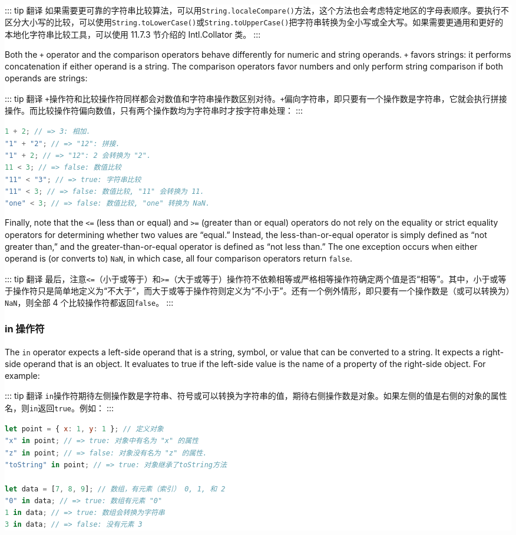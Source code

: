 ::: tip 翻译
如果需要更可靠的字符串比较算法，可以用`String.localeCompare()`方法，这个方法也会考虑特定地区的字母表顺序。要执行不区分大小写的比较，可以使用`String.toLowerCase()`或`String.toUpperCase()`把字符串转换为全小写或全大写。如果需要更通用和更好的本地化字符串比较工具，可以使用 11.7.3 节介绍的 Intl.Collator 类。
:::

Both the `+` operator and the comparison operators behave differently for numeric and string operands. `+` favors strings: it performs concatenation if either operand is a string. The comparison operators favor numbers and only perform string comparison if both operands are strings:

::: tip 翻译
`+`操作符和比较操作符同样都会对数值和字符串操作数区别对待。`+`偏向字符串，即只要有一个操作数是字符串，它就会执行拼接操作。而比较操作符偏向数值，只有两个操作数均为字符串时才按字符串处理：
:::

```js
1 + 2; // => 3: 相加.
"1" + "2"; // => "12": 拼接.
"1" + 2; // => "12": 2 会转换为 "2".
11 < 3; // => false: 数值比较
"11" < "3"; // => true: 字符串比较
"11" < 3; // => false: 数值比较, "11" 会转换为 11.
"one" < 3; // => false: 数值比较, "one" 转换为 NaN.
```

Finally, note that the `<=` (less than or equal) and `>=` (greater than or equal) operators do not rely on the equality or strict equality operators for determining whether two values are “equal.” Instead, the less-than-or-equal operator is simply defined as “not greater than,” and the greater-than-or-equal operator is defined as “not less than.” The one exception occurs when either operand is (or converts to) `NaN`, in which case, all four comparison operators return `false`.

::: tip 翻译
最后，注意`<=`（小于或等于）和`>=`（大于或等于）操作符不依赖相等或严格相等操作符确定两个值是否“相等”。其中，小于或等于操作符只是简单地定义为“不大于”，而大于或等于操作符则定义为“不小于”。还有一个例外情形，即只要有一个操作数是（或可以转换为）`NaN`，则全部 4 个比较操作符都返回`false`。
:::

### in 操作符

The `in` operator expects a left-side operand that is a string, symbol, or value that can be converted to a string. It expects a right-side operand that is an object. It evaluates to true if the left-side value is the name of a property of the right-side object. For example:

::: tip 翻译
`in`操作符期待左侧操作数是字符串、符号或可以转换为字符串的值，期待右侧操作数是对象。如果左侧的值是右侧的对象的属性名，则`in`返回`true`。例如：
:::

```js
let point = { x: 1, y: 1 }; // 定义对象
"x" in point; // => true: 对象中有名为 "x" 的属性
"z" in point; // => false: 对象没有名为 "z" 的属性.
"toString" in point; // => true: 对象继承了toString方法

let data = [7, 8, 9]; // 数组，有元素（索引） 0, 1, 和 2
"0" in data; // => true: 数组有元素 "0"
1 in data; // => true: 数组会转换为字符串
3 in data; // => false: 没有元素 3
```
